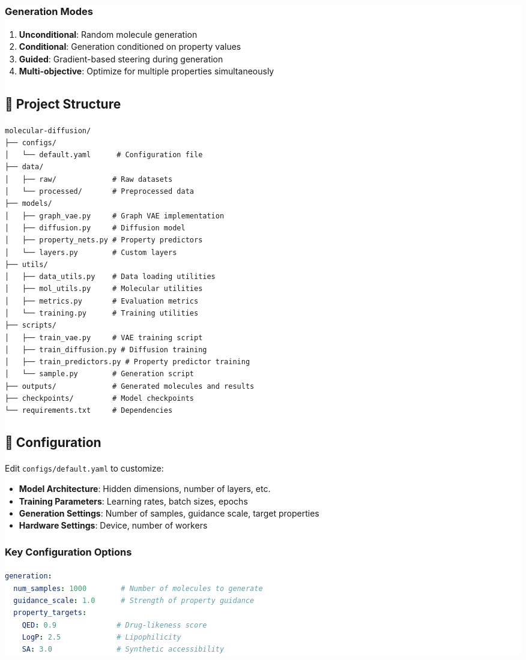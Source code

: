 ### Generation Modes

1. **Unconditional**: Random molecule generation
2. **Conditional**: Generation conditioned on property values
3. **Guided**: Gradient-based steering during generation
4. **Multi-objective**: Optimize for multiple properties simultaneously

## 📁 Project Structure

```
molecular-diffusion/
├── configs/
│   └── default.yaml      # Configuration file
├── data/
│   ├── raw/             # Raw datasets
│   └── processed/       # Preprocessed data
├── models/
│   ├── graph_vae.py     # Graph VAE implementation
│   ├── diffusion.py     # Diffusion model
│   ├── property_nets.py # Property predictors
│   └── layers.py        # Custom layers
├── utils/
│   ├── data_utils.py    # Data loading utilities
│   ├── mol_utils.py     # Molecular utilities
│   ├── metrics.py       # Evaluation metrics
│   └── training.py      # Training utilities
├── scripts/
│   ├── train_vae.py     # VAE training script
│   ├── train_diffusion.py # Diffusion training
│   ├── train_predictors.py # Property predictor training
│   └── sample.py        # Generation script
├── outputs/             # Generated molecules and results
├── checkpoints/         # Model checkpoints
└── requirements.txt     # Dependencies
```

## 🔧 Configuration

Edit `configs/default.yaml` to customize:

- **Model Architecture**: Hidden dimensions, number of layers, etc.
- **Training Parameters**: Learning rates, batch sizes, epochs
- **Generation Settings**: Number of samples, guidance scale, target properties
- **Hardware Settings**: Device, number of workers

### Key Configuration Options

```yaml
generation:
  num_samples: 1000        # Number of molecules to generate
  guidance_scale: 1.0      # Strength of property guidance
  property_targets:
    QED: 0.9              # Drug-likeness score
    LogP: 2.5             # Lipophilicity
    SA: 3.0               # Synthetic accessibility
```
